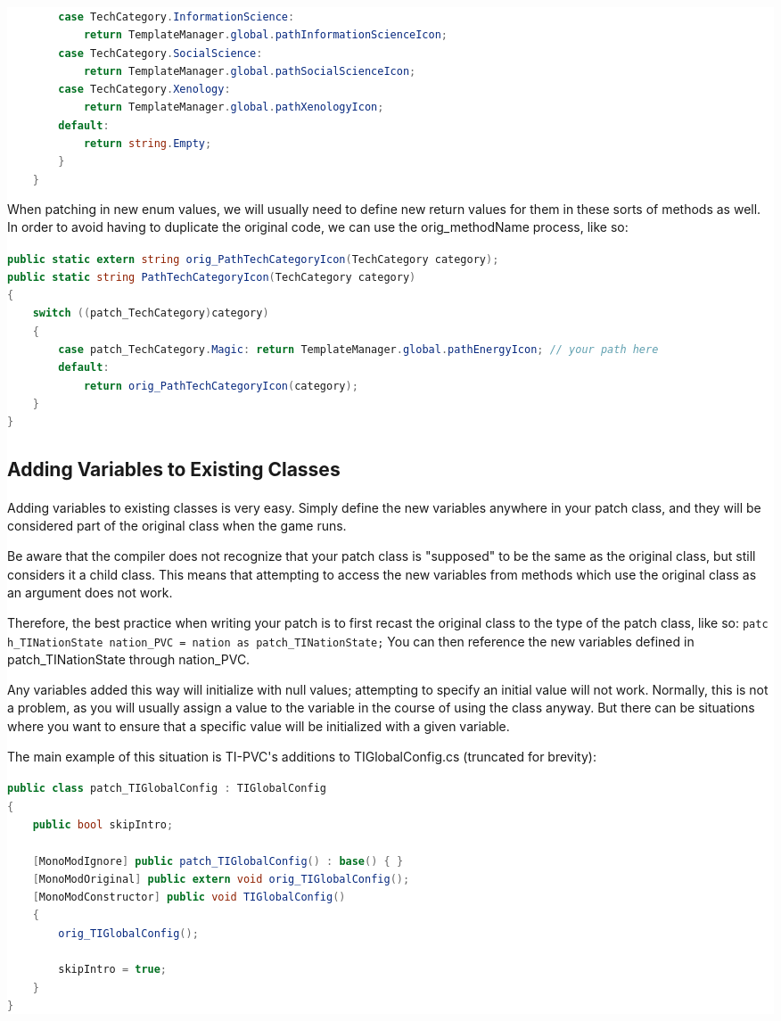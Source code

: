 ```csharp
		case TechCategory.InformationScience:
			return TemplateManager.global.pathInformationScienceIcon;
		case TechCategory.SocialScience:
			return TemplateManager.global.pathSocialScienceIcon;
		case TechCategory.Xenology:
			return TemplateManager.global.pathXenologyIcon;
		default:
			return string.Empty;
		}
	}
```
When patching in new enum values, we will usually need to define new return values for them in these sorts of methods as well. In order to avoid having to duplicate the original code, we can use the orig_methodName process, like so:
```csharp
public static extern string orig_PathTechCategoryIcon(TechCategory category);
public static string PathTechCategoryIcon(TechCategory category)
{
    switch ((patch_TechCategory)category)
    {
        case patch_TechCategory.Magic: return TemplateManager.global.pathEnergyIcon; // your path here
        default:
            return orig_PathTechCategoryIcon(category);
    }
}
```

## Adding Variables to Existing Classes

Adding variables to existing classes is very easy. Simply define the new variables anywhere in your patch class, and they will be considered part of the original class when the game runs.

Be aware that the compiler does not recognize that your patch class is "supposed" to be the same as the original class, but still considers it a child class. This means that attempting to access the new variables from methods which use the original class as an argument does not work.

Therefore, the best practice when writing your patch is to first recast the original class to the type of the patch class, like so:
`patch_TINationState nation_PVC = nation as patch_TINationState;`
You can then reference the new variables defined in patch_TINationState through nation_PVC.

Any variables added this way will initialize with null values; attempting to specify an initial value will not work. Normally, this is not a problem, as you will usually assign a value to the variable in the course of using the class anyway. But there can be situations where you want to ensure that a specific value will be initialized with a given variable.

The main example of this situation is TI-PVC's additions to TIGlobalConfig.cs (truncated for brevity):
```csharp
public class patch_TIGlobalConfig : TIGlobalConfig
{
    public bool skipIntro;

    [MonoModIgnore] public patch_TIGlobalConfig() : base() { }
    [MonoModOriginal] public extern void orig_TIGlobalConfig();
    [MonoModConstructor] public void TIGlobalConfig()
    {
        orig_TIGlobalConfig();

        skipIntro = true;
    }
}
```